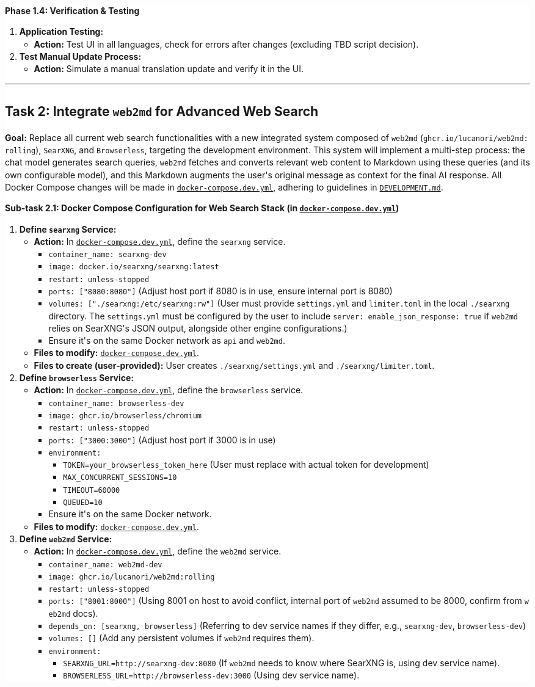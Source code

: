 **Phase 1.4: Verification & Testing**
1.  **Application Testing:**
    *   **Action:** Test UI in all languages, check for errors after changes (excluding TBD script decision).
2.  **Test Manual Update Process:**
    *   **Action:** Simulate a manual translation update and verify it in the UI.

---

## Task 2: Integrate `web2md` for Advanced Web Search

**Goal:** Replace all current web search functionalities with a new integrated system composed of `web2md` (`ghcr.io/lucanori/web2md:rolling`), `SearXNG`, and `Browserless`, targeting the development environment. This system will implement a multi-step process: the chat model generates search queries, `web2md` fetches and converts relevant web content to Markdown using these queries (and its own configurable model), and this Markdown augments the user's original message as context for the final AI response. All Docker Compose changes will be made in [`docker-compose.dev.yml`](docker-compose.dev.yml), adhering to guidelines in [`DEVELOPMENT.md`](DEVELOPMENT.md).

**Sub-task 2.1: Docker Compose Configuration for Web Search Stack (in [`docker-compose.dev.yml`](docker-compose.dev.yml))**
1.  **Define `searxng` Service:**
    *   **Action:** In [`docker-compose.dev.yml`](docker-compose.dev.yml), define the `searxng` service.
        *   `container_name: searxng-dev`
        *   `image: docker.io/searxng/searxng:latest`
        *   `restart: unless-stopped`
        *   `ports: ["8080:8080"]` (Adjust host port if 8080 is in use, ensure internal port is 8080)
        *   `volumes: ["./searxng:/etc/searxng:rw"]` (User must provide `settings.yml` and `limiter.toml` in the local `./searxng` directory. The `settings.yml` must be configured by the user to include `server: enable_json_response: true` if `web2md` relies on SearXNG's JSON output, alongside other engine configurations.)
        *   Ensure it's on the same Docker network as `api` and `web2md`.
    *   **Files to modify:** [`docker-compose.dev.yml`](docker-compose.dev.yml).
    *   **Files to create (user-provided):** User creates `./searxng/settings.yml` and `./searxng/limiter.toml`.
2.  **Define `browserless` Service:**
    *   **Action:** In [`docker-compose.dev.yml`](docker-compose.dev.yml), define the `browserless` service.
        *   `container_name: browserless-dev`
        *   `image: ghcr.io/browserless/chromium`
        *   `restart: unless-stopped`
        *   `ports: ["3000:3000"]` (Adjust host port if 3000 is in use)
        *   `environment:`
            *   `TOKEN=your_browserless_token_here` (User must replace with actual token for development)
            *   `MAX_CONCURRENT_SESSIONS=10`
            *   `TIMEOUT=60000`
            *   `QUEUED=10`
        *   Ensure it's on the same Docker network.
    *   **Files to modify:** [`docker-compose.dev.yml`](docker-compose.dev.yml).
3.  **Define `web2md` Service:**
    *   **Action:** In [`docker-compose.dev.yml`](docker-compose.dev.yml), define the `web2md` service.
        *   `container_name: web2md-dev`
        *   `image: ghcr.io/lucanori/web2md:rolling`
        *   `restart: unless-stopped`
        *   `ports: ["8001:8000"]` (Using 8001 on host to avoid conflict, internal port of `web2md` assumed to be 8000, confirm from `web2md` docs).
        *   `depends_on: [searxng, browserless]` (Referring to dev service names if they differ, e.g., `searxng-dev`, `browserless-dev`)
        *   `volumes: []` (Add any persistent volumes if `web2md` requires them).
        *   `environment:`
            *   `SEARXNG_URL=http://searxng-dev:8080` (If `web2md` needs to know where SearXNG is, using dev service name).
            *   `BROWSERLESS_URL=http://browserless-dev:3000` (Using dev service name).